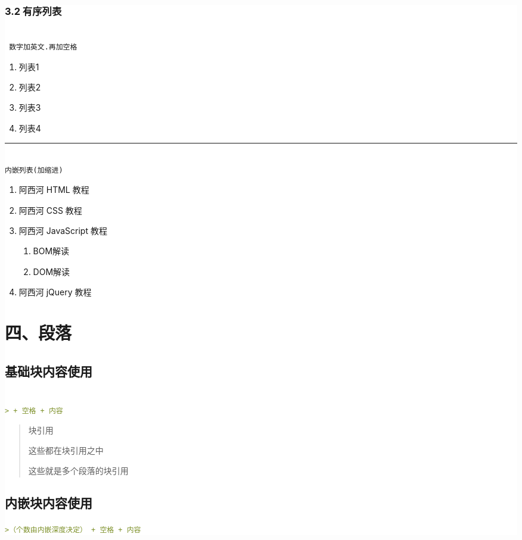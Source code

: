 ### 3.2 有序列表

```md

 数字加英文.再加空格

```

1. 列表1

1. 列表2

1. 列表3

1. 列表4

---

```md

内嵌列表(加缩进)

```

1. 阿西河 HTML 教程

2. 阿西河 CSS 教程

3. 阿西河 JavaScript 教程

    1. BOM解读

    2. DOM解读

4. 阿西河 jQuery 教程

# 四、段落

## 基础块内容使用

```md

> + 空格 + 内容

```

> 块引用
>
> 这些都在块引用之中
>
> 这些就是多个段落的块引用
>
## 内嵌块内容使用

```md
>（个数由内嵌深度决定） + 空格 + 内容
```
